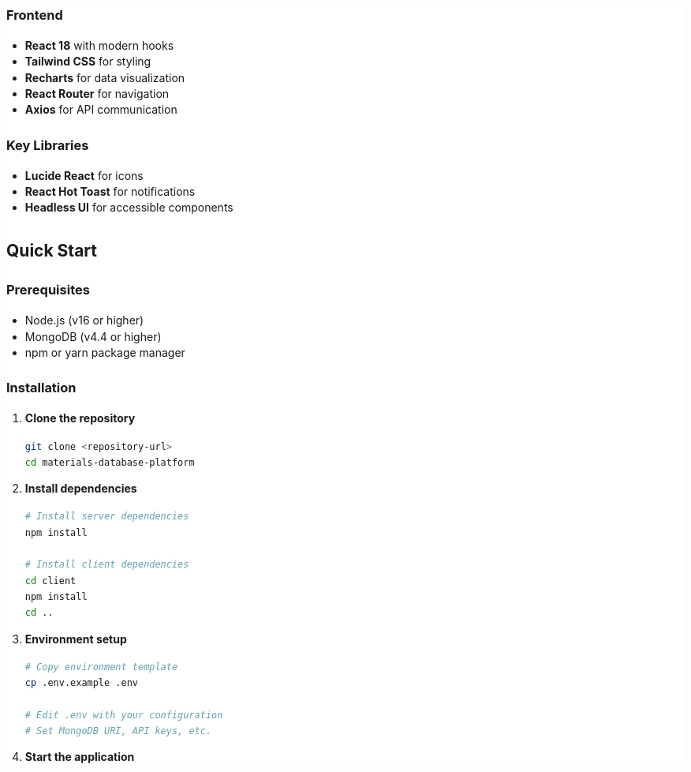 ### Frontend

- **React 18** with modern hooks
- **Tailwind CSS** for styling
- **Recharts** for data visualization
- **React Router** for navigation
- **Axios** for API communication

### Key Libraries

- **Lucide React** for icons
- **React Hot Toast** for notifications
- **Headless UI** for accessible components

## Quick Start

### Prerequisites

- Node.js (v16 or higher)
- MongoDB (v4.4 or higher)
- npm or yarn package manager

### Installation

1. **Clone the repository**

   ```bash
   git clone <repository-url>
   cd materials-database-platform
   ```

2. **Install dependencies**

   ```bash
   # Install server dependencies
   npm install

   # Install client dependencies
   cd client
   npm install
   cd ..
   ```

3. **Environment setup**

   ```bash
   # Copy environment template
   cp .env.example .env

   # Edit .env with your configuration
   # Set MongoDB URI, API keys, etc.
   ```

4. **Start the application**
